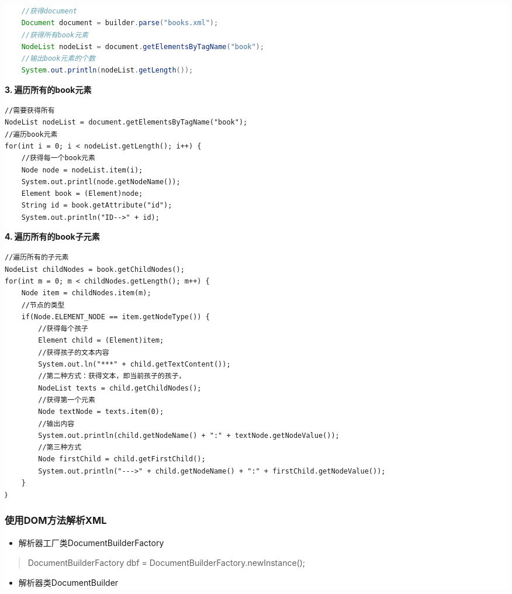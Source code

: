 ```Java
    //获得document
    Document document = builder.parse("books.xml");
    //获得所有book元素
    NodeList nodeList = document.getElementsByTagName("book");
    //输出book元素的个数
    System.out.println(nodeList.getLength());
```
**3. 遍历所有的book元素**
```
//需要获得所有
NodeList nodeList = document.getElementsByTagName("book");
//遍历book元素
for(int i = 0; i < nodeList.getLength(); i++) {
    //获得每一个book元素
    Node node = nodeList.item(i);
    System.out.printl(node.getNodeName());
    Element book = (Element)node;
    String id = book.getAttribute("id");
    System.out.println("ID-->" + id);
```
**4. 遍历所有的book子元素**
```
//遍历所有的子元素
NodeList childNodes = book.getChildNodes();
for(int m = 0; m < childNodes.getLength(); m++) {
    Node item = childNodes.item(m);
    //节点的类型
    if(Node.ELEMENT_NODE == item.getNodeType()) {
        //获得每个孩子
        Element child = (Element)item;
        //获得孩子的文本内容
        System.out.ln("***" + child.getTextContent());
        //第二种方式：获得文本，即当前孩子的孩子，
        NodeList texts = child.getChildNodes();
        //获得第一个元素
        Node textNode = texts.item(0);
        //输出内容
        System.out.println(child.getNodeName() + ":" + textNode.getNodeValue());
        //第三种方式
        Node firstChild = child.getFirstChild();
        System.out.println("--->" + child.getNodeName() + ":" + firstChild.getNodeValue());
    }
｝
```

### **使用DOM方法解析XML**

* 解析器工厂类DocumentBuilderFactory

> DocumentBuilderFactory dbf = DocumentBuilderFactory.newInstance();

* 解析器类DocumentBuilder
